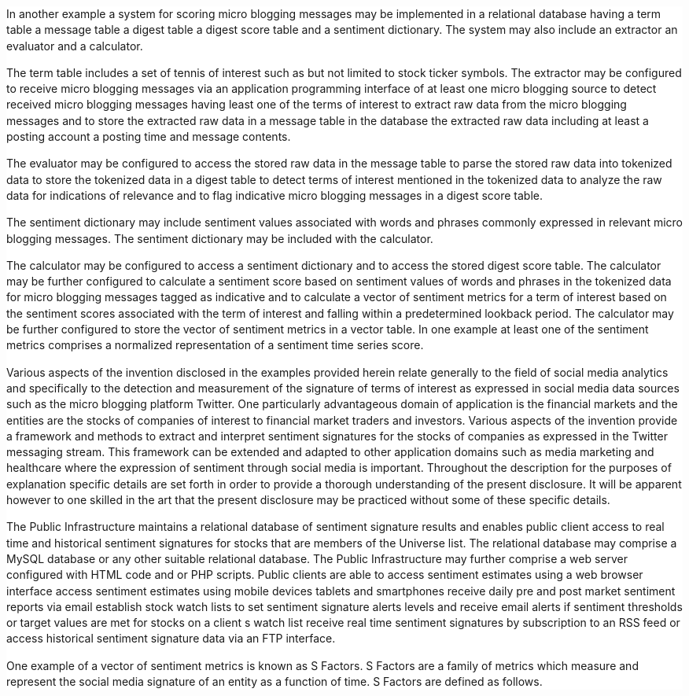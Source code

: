 In another example a system for scoring micro blogging messages may be implemented in a relational database having a term table a message table a digest table a digest score table and a sentiment dictionary. The system may also include an extractor an evaluator and a calculator.

The term table includes a set of tennis of interest such as but not limited to stock ticker symbols. The extractor may be configured to receive micro blogging messages via an application programming interface of at least one micro blogging source to detect received micro blogging messages having least one of the terms of interest to extract raw data from the micro blogging messages and to store the extracted raw data in a message table in the database the extracted raw data including at least a posting account a posting time and message contents.

The evaluator may be configured to access the stored raw data in the message table to parse the stored raw data into tokenized data to store the tokenized data in a digest table to detect terms of interest mentioned in the tokenized data to analyze the raw data for indications of relevance and to flag indicative micro blogging messages in a digest score table.

The sentiment dictionary may include sentiment values associated with words and phrases commonly expressed in relevant micro blogging messages. The sentiment dictionary may be included with the calculator.

The calculator may be configured to access a sentiment dictionary and to access the stored digest score table. The calculator may be further configured to calculate a sentiment score based on sentiment values of words and phrases in the tokenized data for micro blogging messages tagged as indicative and to calculate a vector of sentiment metrics for a term of interest based on the sentiment scores associated with the term of interest and falling within a predetermined lookback period. The calculator may be further configured to store the vector of sentiment metrics in a vector table. In one example at least one of the sentiment metrics comprises a normalized representation of a sentiment time series score.

Various aspects of the invention disclosed in the examples provided herein relate generally to the field of social media analytics and specifically to the detection and measurement of the signature of terms of interest as expressed in social media data sources such as the micro blogging platform Twitter. One particularly advantageous domain of application is the financial markets and the entities are the stocks of companies of interest to financial market traders and investors. Various aspects of the invention provide a framework and methods to extract and interpret sentiment signatures for the stocks of companies as expressed in the Twitter messaging stream. This framework can be extended and adapted to other application domains such as media marketing and healthcare where the expression of sentiment through social media is important. Throughout the description for the purposes of explanation specific details are set forth in order to provide a thorough understanding of the present disclosure. It will be apparent however to one skilled in the art that the present disclosure may be practiced without some of these specific details.

The Public Infrastructure maintains a relational database of sentiment signature results and enables public client access to real time and historical sentiment signatures for stocks that are members of the Universe list. The relational database may comprise a MySQL database or any other suitable relational database. The Public Infrastructure may further comprise a web server configured with HTML code and or PHP scripts. Public clients are able to access sentiment estimates using a web browser interface access sentiment estimates using mobile devices tablets and smartphones receive daily pre and post market sentiment reports via email establish stock watch lists to set sentiment signature alerts levels and receive email alerts if sentiment thresholds or target values are met for stocks on a client s watch list receive real time sentiment signatures by subscription to an RSS feed or access historical sentiment signature data via an FTP interface.

One example of a vector of sentiment metrics is known as S Factors. S Factors are a family of metrics which measure and represent the social media signature of an entity as a function of time. S Factors are defined as follows.
